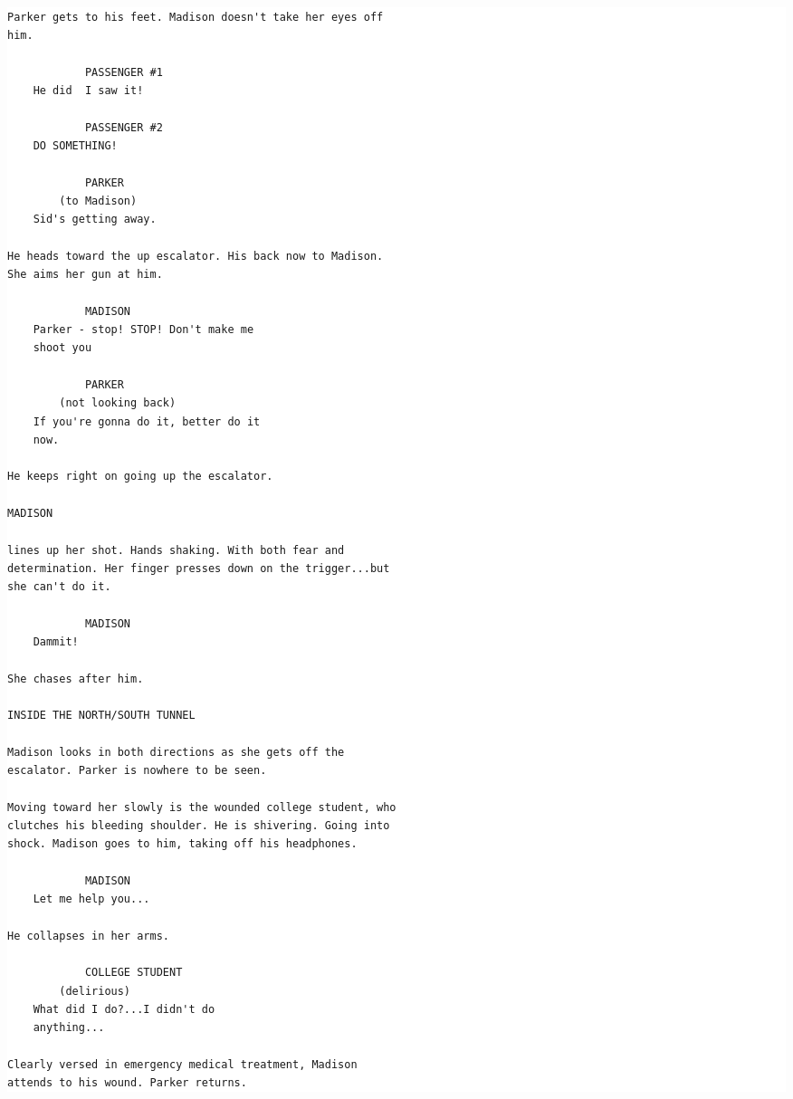 	Parker gets to his feet. Madison doesn't take her eyes off
	him.

				PASSENGER #1
		He did  I saw it!

				PASSENGER #2
		DO SOMETHING!

				PARKER
			(to Madison)
		Sid's getting away.

	He heads toward the up escalator. His back now to Madison.
	She aims her gun at him.

				MADISON
		Parker - stop! STOP! Don't make me
		shoot you 

				PARKER
			(not looking back)
		If you're gonna do it, better do it
		now.

	He keeps right on going up the escalator.

	MADISON

	lines up her shot. Hands shaking. With both fear and
	determination. Her finger presses down on the trigger...but
	she can't do it.

				MADISON
		Dammit!

	She chases after him.

	INSIDE THE NORTH/SOUTH TUNNEL

	Madison looks in both directions as she gets off the
	escalator. Parker is nowhere to be seen.

	Moving toward her slowly is the wounded college student, who
	clutches his bleeding shoulder. He is shivering. Going into
	shock. Madison goes to him, taking off his headphones.

				MADISON
		Let me help you...

	He collapses in her arms.

				COLLEGE STUDENT
			(delirious)
		What did I do?...I didn't do
		anything...

	Clearly versed in emergency medical treatment, Madison
	attends to his wound. Parker returns.
